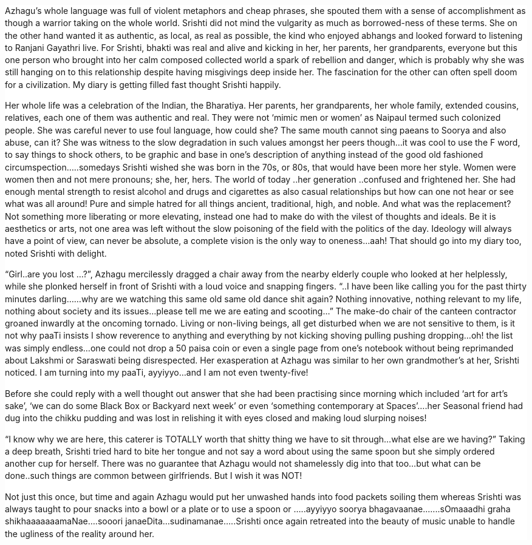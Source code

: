 Azhagu’s whole language was full of violent metaphors and cheap phrases, she spouted them with a sense of accomplishment as though a warrior taking on the whole world. Srishti did not mind the vulgarity as much as borrowed-ness of these terms. She on the other hand wanted it as authentic, as local, as real as possible, the kind who enjoyed abhangs and looked forward to listening to Ranjani Gayathri live. For Srishti, bhakti was real and alive and kicking in her, her parents, her grandparents, everyone but this one person who brought into her calm composed collected world a spark of rebellion and danger, which is probably why she was still hanging on to this relationship despite having misgivings deep inside her. The fascination for the other can often spell doom for a civilization. My diary is getting filled fast thought Srishti happily.

Her whole life was a celebration of the Indian, the Bharatiya. Her parents, her grandparents, her whole family, extended cousins, relatives, each one of them was authentic and real. They were not ‘mimic men or women’ as Naipaul termed such colonized people. She was careful never to use foul language, how could she? The same mouth cannot sing paeans to Soorya and also abuse, can it?  She was witness to the slow degradation in such values amongst her peers though…it was cool to use the F word, to say things to shock others, to be graphic and base in one’s description of anything instead of the good old fashioned circumspection…..somedays Srishti wished she was born in the 70s, or 80s, that would have been more her style. Women were women then and not mere pronouns; she, her, hers. The world of today ..her generation ..confused and frightened her. She had enough mental strength to resist alcohol and drugs and cigarettes as also casual relationships but how can one not hear or see what was all around! Pure and simple hatred for all things ancient, traditional, high, and noble. And what was the replacement? Not something more liberating or more elevating, instead one had to make do with the vilest of thoughts and ideals. Be it is aesthetics or arts, not one area was left without the slow poisoning of the field with the politics of the day. Ideology will always have a point of view, can never be absolute, a complete vision is the only way to oneness…aah! That should go into my diary too, noted Srishti with delight.

“Girl..are you lost …?”, Azhagu mercilessly dragged a chair away from the nearby elderly couple who looked at her helplessly, while she plonked herself in front of Srishti with a loud voice and snapping fingers. “..I have been like calling you for the past thirty minutes darling……why are we watching this same old same old dance shit again? Nothing innovative, nothing relevant to my life, nothing about society and its issues…please tell me we are eating and scooting…” The make-do chair of the canteen contractor groaned inwardly at the oncoming tornado. Living or non-living beings, all get disturbed when we are not sensitive to them, is it not why paaTi insists I show reverence to anything and everything by not kicking shoving pulling pushing dropping…oh! the list was simply endless…one could not drop a 50 paisa coin or even a single page from one’s notebook without being reprimanded about Lakshmi or Saraswati being disrespected. Her exasperation at Azhagu was similar to her own grandmother’s at her, Srishti noticed. I am turning into my paaTi, ayyiyyo…and I am not even twenty-five!

Before she could reply with a well thought out answer that she had been practising since morning which included ‘art for art’s sake’, ‘we can do some Black Box or Backyard next week’ or even ‘something contemporary at Spaces’….her Seasonal friend had dug into the chikku pudding and was lost in relishing it with eyes closed and making loud slurping noises!

“I know why we are here, this caterer is TOTALLY worth that shitty thing we have to sit through…what else are we having?” Taking a deep breath, Srishti tried hard to bite her tongue and not say a word about using the same spoon but she simply ordered another cup for herself. There was no guarantee that Azhagu would not shamelessly dig into that too…but what can be done..such things are common between girlfriends. But I wish it was NOT!

Not just this once, but time and again Azhagu would put her unwashed hands into food packets soiling them whereas Srishti was always taught to pour snacks into a bowl or a plate or to use a spoon or …..ayyiyyo soorya bhagavaanae..…..sOmaaadhi graha shikhaaaaaaamaNae….sooori janaeDita…sudinamanae…..Srishti once again retreated into the beauty of music unable to handle the ugliness of the reality around her.
